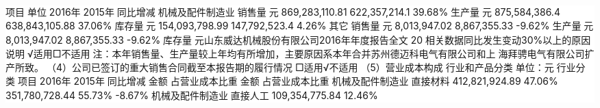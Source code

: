 项目
单位
2016年
2015年
同比增减
机械及配件制造业
销售量
元
869,283,110.81
622,357,214.1
39.68%
生产量
元
875,584,386.4
638,843,105.88
37.06%
库存量
元
154,093,798.99
147,792,523.4
4.26%
其它
销售量
元
8,013,947.02
8,867,355.33
-9.62%
生产量
元
8,013,947.02
8,867,355.33
-9.62%
库存量
元山东威达机械股份有限公司2016年年度报告全文
20
相关数据同比发生变动30%以上的原因说明
√适用□不适用
注：本年销售量、生产量较上年均有所增加，主要原因系本年合并苏州德迈科电气有限公司和上
海拜骋电气有限公司扩产所致。
（4）公司已签订的重大销售合同截至本报告期的履行情况
□适用√不适用
（5）营业成本构成
行业和产品分类
单位：元
行业分类
项目
2016年
2015年
同比增减
金额
占营业成本比重
金额
占营业成本比重
机械及配件制造业
直接材料
412,821,924.89
47.06%
351,780,728.44
55.73%
-8.67%
机械及配件制造业
直接人工
109,354,775.84
12.46%